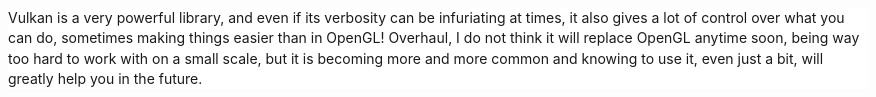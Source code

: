 Vulkan is a very powerful library, and even if its verbosity can be infuriating at times, it also gives a lot of control over what you can do, sometimes making things easier than in OpenGL! Overhaul, I do not think it will replace OpenGL anytime soon, being way too hard to work with on a small scale, but it is becoming more and more common and knowing to use it, even just a bit, will greatly help you in the future.
